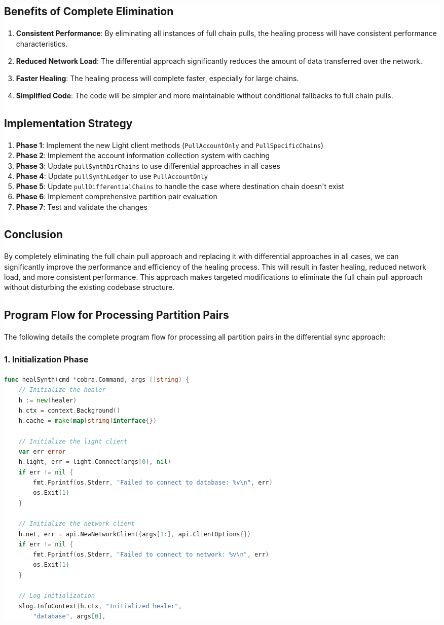 ## Benefits of Complete Elimination

1. **Consistent Performance**: By eliminating all instances of full chain pulls, the healing process will have consistent performance characteristics.

2. **Reduced Network Load**: The differential approach significantly reduces the amount of data transferred over the network.

3. **Faster Healing**: The healing process will complete faster, especially for large chains.

4. **Simplified Code**: The code will be simpler and more maintainable without conditional fallbacks to full chain pulls.

## Implementation Strategy

1. **Phase 1**: Implement the new Light client methods (`PullAccountOnly` and `PullSpecificChains`)
2. **Phase 2**: Implement the account information collection system with caching
3. **Phase 3**: Update `pullSynthDirChains` to use differential approaches in all cases
4. **Phase 4**: Update `pullSynthLedger` to use `PullAccountOnly`
5. **Phase 5**: Update `pullDifferentialChains` to handle the case where destination chain doesn't exist
6. **Phase 6**: Implement comprehensive partition pair evaluation
7. **Phase 7**: Test and validate the changes

## Conclusion

By completely eliminating the full chain pull approach and replacing it with differential approaches in all cases, we can significantly improve the performance and efficiency of the healing process. This will result in faster healing, reduced network load, and more consistent performance. This approach makes targeted modifications to eliminate the full chain pull approach without disturbing the existing codebase structure.

## Program Flow for Processing Partition Pairs

The following details the complete program flow for processing all partition pairs in the differential sync approach:

### 1. Initialization Phase

```go
func healSynth(cmd *cobra.Command, args []string) {
    // Initialize the healer
    h := new(healer)
    h.ctx = context.Background()
    h.cache = make(map[string]interface{})
    
    // Initialize the light client
    var err error
    h.light, err = light.Connect(args[0], nil)
    if err != nil {
        fmt.Fprintf(os.Stderr, "Failed to connect to database: %v\n", err)
        os.Exit(1)
    }
    
    // Initialize the network client
    h.net, err = api.NewNetworkClient(args[1:], api.ClientOptions{})
    if err != nil {
        fmt.Fprintf(os.Stderr, "Failed to connect to network: %v\n", err)
        os.Exit(1)
    }
    
    // Log initialization
    slog.InfoContext(h.ctx, "Initialized healer", 
        "database", args[0], 
```